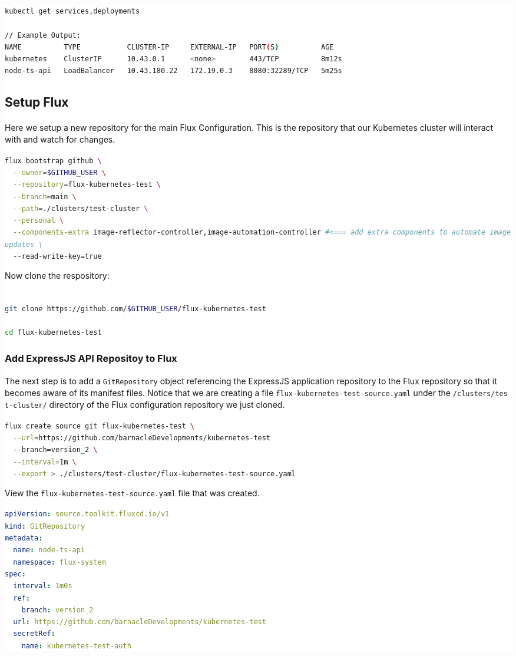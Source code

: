 ```bash
kubectl get services,deployments

// Example Output:
NAME          TYPE           CLUSTER-IP     EXTERNAL-IP   PORT(S)          AGE
kubernetes    ClusterIP      10.43.0.1      <none>        443/TCP          8m12s
node-ts-api   LoadBalancer   10.43.180.22   172.19.0.3    8080:32289/TCP   5m25s
```

## Setup Flux

Here we setup a new repository for the main Flux Configuration. This is the repository that our Kubernetes cluster will interact with and watch for changes.

```bash
flux bootstrap github \
  --owner=$GITHUB_USER \
  --repository=flux-kubernetes-test \
  --branch=main \
  --path=./clusters/test-cluster \
  --personal \
  --components-extra image-reflector-controller,image-automation-controller #<=== add extra components to automate image updates \
  --read-write-key=true
```

Now clone the respository:

```bash

git clone https://github.com/$GITHUB_USER/flux-kubernetes-test

cd flux-kubernetes-test

```

### Add ExpressJS API Repositoy to Flux

The next step is to add a `GitRepository` object referencing the ExpressJS application repository to the Flux repository so that it becomes aware of its manifest files. Notice that we are creating a file `flux-kubernetes-test-source.yaml` under the `/clusters/test-cluster/` directory of the Flux configuration repository we just cloned.

```bash
flux create source git flux-kubernetes-test \
  --url=https://github.com/barnacleDevelopments/kubernetes-test
  --branch=version_2 \
  --interval=1m \
  --export > ./clusters/test-cluster/flux-kubernetes-test-source.yaml
```

View the `flux-kubernetes-test-source.yaml` file that was created.

```yaml
apiVersion: source.toolkit.fluxcd.io/v1
kind: GitRepository
metadata:
  name: node-ts-api
  namespace: flux-system
spec:
  interval: 1m0s
  ref:
    branch: version_2
  url: https://github.com/barnacleDevelopments/kubernetes-test
  secretRef:
    name: kubernetes-test-auth
```
